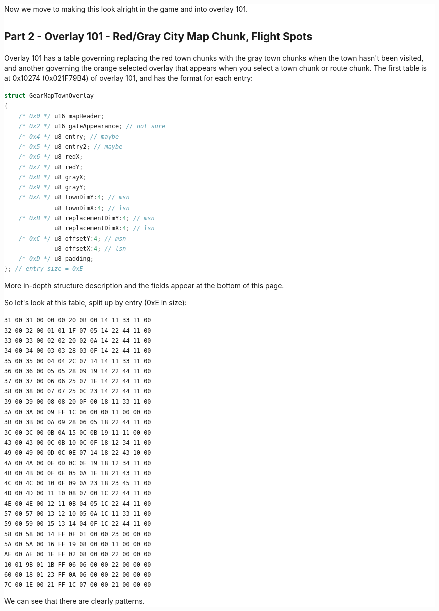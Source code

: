 Now we move to making this look alright in the game and into overlay 101.

## Part 2 - Overlay 101 - Red/Gray City Map Chunk, Flight Spots
Overlay 101 has a table governing replacing the red town chunks with the gray town chunks when the town hasn't been visited, and another governing the orange selected overlay that appears when you select a town chunk or route chunk.  The first table is at 0x10274 (0x021F79B4) of overlay 101, and has the format for each entry:
```c
struct GearMapTownOverlay
{
    /* 0x0 */ u16 mapHeader;
    /* 0x2 */ u16 gateAppearance; // not sure
    /* 0x4 */ u8 entry; // maybe
    /* 0x5 */ u8 entry2; // maybe
    /* 0x6 */ u8 redX;
    /* 0x7 */ u8 redY;
    /* 0x8 */ u8 grayX;
    /* 0x9 */ u8 grayY;
    /* 0xA */ u8 townDimY:4; // msn
              u8 townDimX:4; // lsn
    /* 0xB */ u8 replacementDimY:4; // msn
              u8 replacementDimX:4; // lsn
    /* 0xC */ u8 offsetY:4; // msn
              u8 offsetX:4; // lsn
    /* 0xD */ u8 padding;
}; // entry size = 0xE
```
More in-depth structure description and the fields appear at the [bottom of this page](#gearmaptownoverlay-struct-description).

So let's look at this table, split up by entry (0xE in size):
```
31 00 31 00 00 00 20 0B 00 14 11 33 11 00 
32 00 32 00 01 01 1F 07 05 14 22 44 11 00 
33 00 33 00 02 02 20 02 0A 14 22 44 11 00 
34 00 34 00 03 03 28 03 0F 14 22 44 11 00 
35 00 35 00 04 04 2C 07 14 14 11 33 11 00 
36 00 36 00 05 05 28 09 19 14 22 44 11 00 
37 00 37 00 06 06 25 07 1E 14 22 44 11 00 
38 00 38 00 07 07 25 0C 23 14 22 44 11 00 
39 00 39 00 08 08 20 0F 00 18 11 33 11 00 
3A 00 3A 00 09 FF 1C 06 00 00 11 00 00 00 
3B 00 3B 00 0A 09 28 06 05 18 22 44 11 00 
3C 00 3C 00 0B 0A 15 0C 0B 19 11 11 00 00 
43 00 43 00 0C 0B 10 0C 0F 18 12 34 11 00 
49 00 49 00 0D 0C 0E 07 14 18 22 43 10 00 
4A 00 4A 00 0E 0D 0C 0E 19 18 12 34 11 00 
4B 00 4B 00 0F 0E 05 0A 1E 18 21 43 11 00 
4C 00 4C 00 10 0F 09 0A 23 18 23 45 11 00 
4D 00 4D 00 11 10 08 07 00 1C 22 44 11 00 
4E 00 4E 00 12 11 0B 04 05 1C 22 44 11 00 
57 00 57 00 13 12 10 05 0A 1C 11 33 11 00 
59 00 59 00 15 13 14 04 0F 1C 22 44 11 00 
58 00 58 00 14 FF 0F 01 00 00 23 00 00 00 
5A 00 5A 00 16 FF 19 08 00 00 11 00 00 00 
AE 00 AE 00 1E FF 02 08 00 00 22 00 00 00 
10 01 9B 01 1B FF 06 06 00 00 22 00 00 00 
60 00 18 01 23 FF 0A 06 00 00 22 00 00 00 
7C 00 1E 00 21 FF 1C 07 00 00 21 00 00 00  
```
We can see that there are clearly patterns.
